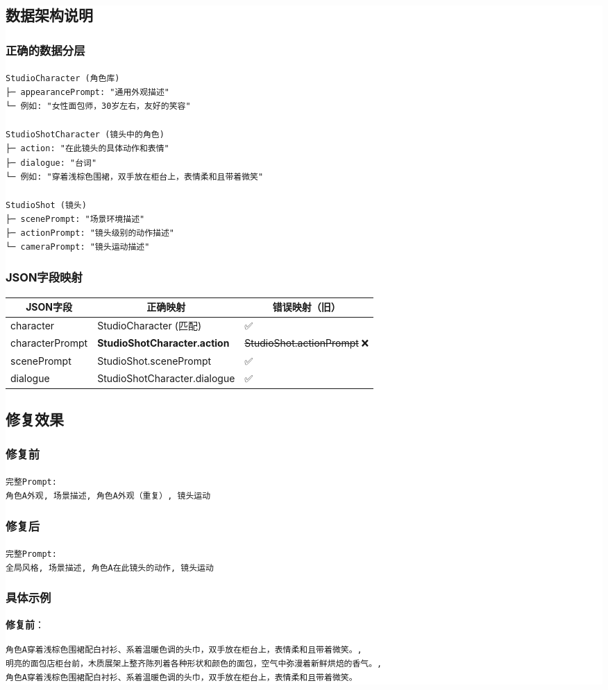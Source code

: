 ## 数据架构说明

### 正确的数据分层

```
StudioCharacter (角色库)
├─ appearancePrompt: "通用外观描述"
└─ 例如: "女性面包师，30岁左右，友好的笑容"

StudioShotCharacter (镜头中的角色)
├─ action: "在此镜头的具体动作和表情"
├─ dialogue: "台词"
└─ 例如: "穿着浅棕色围裙，双手放在柜台上，表情柔和且带着微笑"

StudioShot (镜头)
├─ scenePrompt: "场景环境描述"
├─ actionPrompt: "镜头级别的动作描述"
└─ cameraPrompt: "镜头运动描述"
```

### JSON字段映射

| JSON字段 | 正确映射 | 错误映射（旧） |
|---------|---------|--------------|
| character | StudioCharacter (匹配) | ✅ |
| characterPrompt | **StudioShotCharacter.action** | ~~StudioShot.actionPrompt~~ ❌ |
| scenePrompt | StudioShot.scenePrompt | ✅ |
| dialogue | StudioShotCharacter.dialogue | ✅ |

## 修复效果

### 修复前

```
完整Prompt:
角色A外观, 场景描述, 角色A外观（重复）, 镜头运动
```

### 修复后

```
完整Prompt:
全局风格, 场景描述, 角色A在此镜头的动作, 镜头运动
```

### 具体示例

**修复前**：
```
角色A穿着浅棕色围裙配白衬衫、系着温暖色调的头巾，双手放在柜台上，表情柔和且带着微笑。,
明亮的面包店柜台前，木质展架上整齐陈列着各种形状和颜色的面包，空气中弥漫着新鲜烘焙的香气。,
角色A穿着浅棕色围裙配白衬衫、系着温暖色调的头巾，双手放在柜台上，表情柔和且带着微笑。
```
